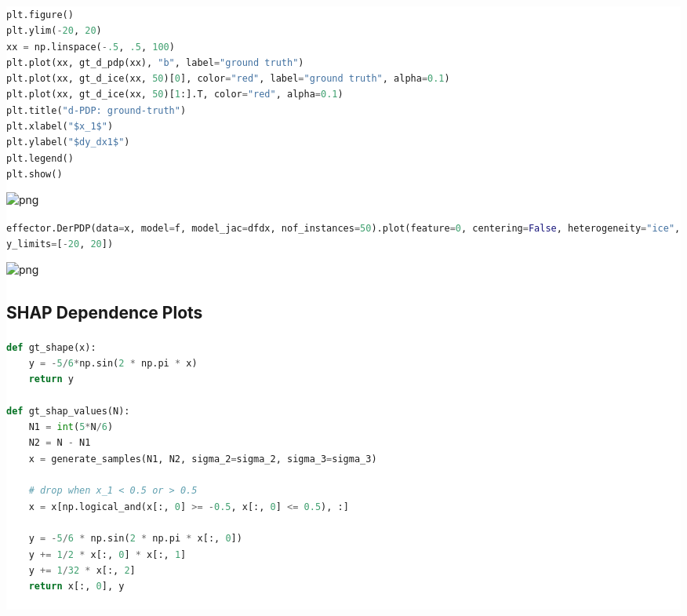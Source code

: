 
```python
plt.figure()
plt.ylim(-20, 20)
xx = np.linspace(-.5, .5, 100)
plt.plot(xx, gt_d_pdp(xx), "b", label="ground truth")
plt.plot(xx, gt_d_ice(xx, 50)[0], color="red", label="ground truth", alpha=0.1)
plt.plot(xx, gt_d_ice(xx, 50)[1:].T, color="red", alpha=0.1)
plt.title("d-PDP: ground-truth")
plt.xlabel("$x_1$")
plt.ylabel("$dy_dx1$")
plt.legend()
plt.show()
```


    
![png](02_global_effect_methods_comparison_files/02_global_effect_methods_comparison_37_0.png)
    



```python
effector.DerPDP(data=x, model=f, model_jac=dfdx, nof_instances=50).plot(feature=0, centering=False, heterogeneity="ice", y_limits=[-20, 20])
```


    
![png](02_global_effect_methods_comparison_files/02_global_effect_methods_comparison_38_0.png)
    


## SHAP Dependence Plots




```python
def gt_shape(x):
    y = -5/6*np.sin(2 * np.pi * x)
    return y

def gt_shap_values(N):
    N1 = int(5*N/6)
    N2 = N - N1
    x = generate_samples(N1, N2, sigma_2=sigma_2, sigma_3=sigma_3)
    
    # drop when x_1 < 0.5 or > 0.5
    x = x[np.logical_and(x[:, 0] >= -0.5, x[:, 0] <= 0.5), :]
    
    y = -5/6 * np.sin(2 * np.pi * x[:, 0])
    y += 1/2 * x[:, 0] * x[:, 1] 
    y += 1/32 * x[:, 2]
    return x[:, 0], y
    
```
